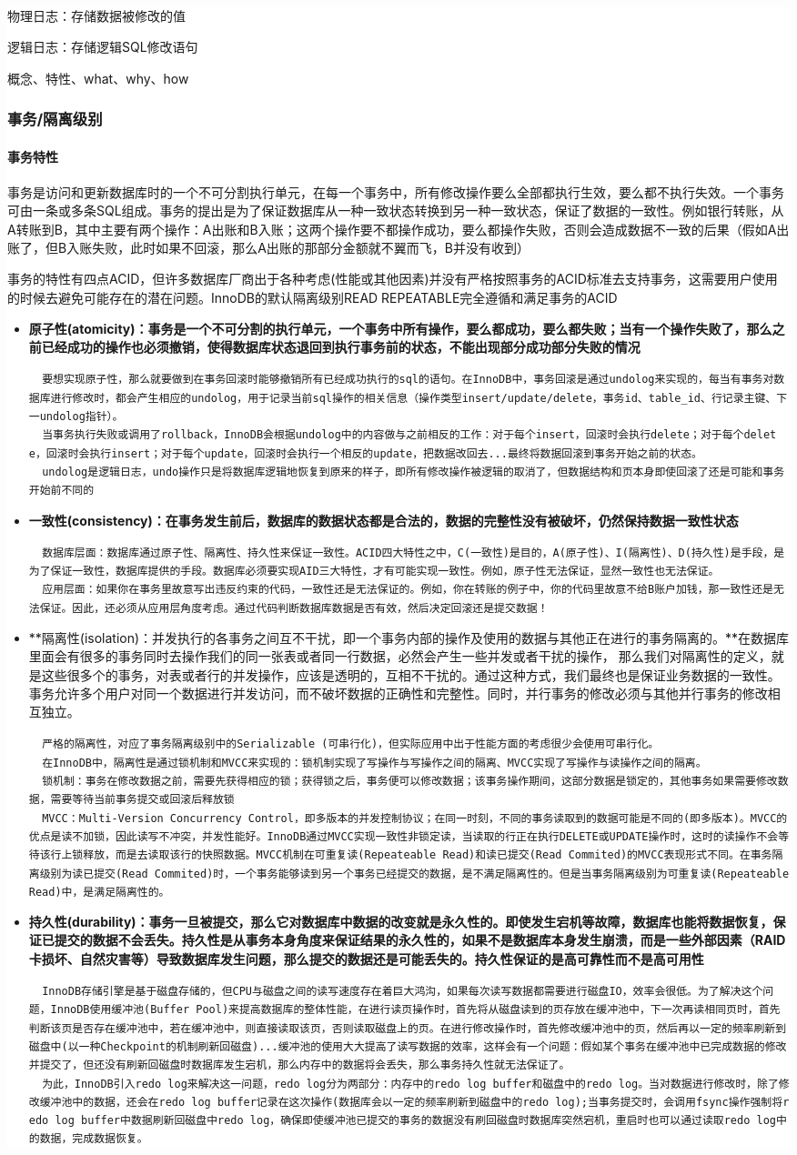 物理日志：存储数据被修改的值

逻辑日志：存储逻辑SQL修改语句

概念、特性、what、why、how

### 事务/隔离级别

#### 事务特性

​		事务是访问和更新数据库时的一个不可分割执行单元，在每一个事务中，所有修改操作要么全部都执行生效，要么都不执行失效。一个事务可由一条或多条SQL组成。事务的提出是为了保证数据库从一种一致状态转换到另一种一致状态，保证了数据的一致性。例如银行转账，从A转账到B，其中主要有两个操作：A出账和B入账；这两个操作要不都操作成功，要么都操作失败，否则会造成数据不一致的后果（假如A出账了，但B入账失败，此时如果不回滚，那么A出账的那部分金额就不翼而飞，B并没有收到）

​		事务的特性有四点ACID，但许多数据库厂商出于各种考虑(性能或其他因素)并没有严格按照事务的ACID标准去支持事务，这需要用户使用的时候去避免可能存在的潜在问题。InnoDB的默认隔离级别READ REPEATABLE完全遵循和满足事务的ACID

+ **原子性(atomicity)：事务是一个不可分割的执行单元，一个事务中所有操作，要么都成功，要么都失败；当有一个操作失败了，那么之前已经成功的操作也必须撤销，使得数据库状态退回到执行事务前的状态，不能出现部分成功部分失败的情况**

  ```mysql
  	要想实现原子性，那么就要做到在事务回滚时能够撤销所有已经成功执行的sql的语句。在InnoDB中，事务回滚是通过undolog来实现的，每当有事务对数据库进行修改时，都会产生相应的undolog，用于记录当前sql操作的相关信息（操作类型insert/update/delete，事务id、table_id、行记录主键、下一undolog指针）。
  	当事务执行失败或调用了rollback，InnoDB会根据undolog中的内容做与之前相反的工作：对于每个insert，回滚时会执行delete；对于每个delete，回滚时会执行insert；对于每个update，回滚时会执行一个相反的update，把数据改回去...最终将数据回滚到事务开始之前的状态。
  	undolog是逻辑日志，undo操作只是将数据库逻辑地恢复到原来的样子，即所有修改操作被逻辑的取消了，但数据结构和页本身即使回滚了还是可能和事务开始前不同的
  ```

+ **一致性(consistency)：在事务发生前后，数据库的数据状态都是合法的，数据的完整性没有被破坏，仍然保持数据一致性状态**

  ```
  	数据库层面：数据库通过原子性、隔离性、持久性来保证一致性。ACID四大特性之中，C(一致性)是目的，A(原子性)、I(隔离性)、D(持久性)是手段，是为了保证一致性，数据库提供的手段。数据库必须要实现AID三大特性，才有可能实现一致性。例如，原子性无法保证，显然一致性也无法保证。
  	应用层面：如果你在事务里故意写出违反约束的代码，一致性还是无法保证的。例如，你在转账的例子中，你的代码里故意不给B账户加钱，那一致性还是无法保证。因此，还必须从应用层角度考虑。通过代码判断数据库数据是否有效，然后决定回滚还是提交数据！
  ```

+ **隔离性(isolation)：并发执行的各事务之间互不干扰，即一个事务内部的操作及使用的数据与其他正在进行的事务隔离的。**在数据库里面会有很多的事务同时去操作我们的同一张表或者同一行数据，必然会产生一些并发或者干扰的操作， 那么我们对隔离性的定义，就是这些很多个的事务，对表或者行的并发操作，应该是透明的，互相不干扰的。通过这种方式，我们最终也是保证业务数据的一致性。事务允许多个用户对同一个数据进行并发访问，而不破坏数据的正确性和完整性。同时，并行事务的修改必须与其他并行事务的修改相互独立。

  ```mysql
  	严格的隔离性，对应了事务隔离级别中的Serializable (可串行化)，但实际应用中出于性能方面的考虑很少会使用可串行化。
  	在InnoDB中，隔离性是通过锁机制和MVCC来实现的：锁机制实现了写操作与写操作之间的隔离、MVCC实现了写操作与读操作之间的隔离。
  	锁机制：事务在修改数据之前，需要先获得相应的锁；获得锁之后，事务便可以修改数据；该事务操作期间，这部分数据是锁定的，其他事务如果需要修改数据，需要等待当前事务提交或回滚后释放锁
  	MVCC：Multi-Version Concurrency Control，即多版本的并发控制协议；在同一时刻，不同的事务读取到的数据可能是不同的(即多版本)。MVCC的优点是读不加锁，因此读写不冲突，并发性能好。InnoDB通过MVCC实现一致性非锁定读，当读取的行正在执行DELETE或UPDATE操作时，这时的读操作不会等待该行上锁释放，而是去读取该行的快照数据。MVCC机制在可重复读(Repeateable Read)和读已提交(Read Commited)的MVCC表现形式不同。在事务隔离级别为读已提交(Read Commited)时，一个事务能够读到另一个事务已经提交的数据，是不满足隔离性的。但是当事务隔离级别为可重复读(Repeateable Read)中，是满足隔离性的。
  ```

+ **持久性(durability)：事务一旦被提交，那么它对数据库中数据的改变就是永久性的。即使发生宕机等故障，数据库也能将数据恢复，保证已提交的数据不会丢失。持久性是从事务本身角度来保证结果的永久性的，如果不是数据库本身发生崩溃，而是一些外部因素（RAID卡损坏、自然灾害等）导致数据库发生问题，那么提交的数据还是可能丢失的。持久性保证的是高可靠性而不是高可用性**

  ```mysql
  	InnoDB存储引擎是基于磁盘存储的，但CPU与磁盘之间的读写速度存在着巨大鸿沟，如果每次读写数据都需要进行磁盘IO，效率会很低。为了解决这个问题，InnoDB使用缓冲池(Buffer Pool)来提高数据库的整体性能，在进行读页操作时，首先将从磁盘读到的页存放在缓冲池中，下一次再读相同页时，首先判断该页是否存在缓冲池中，若在缓冲池中，则直接读取该页，否则读取磁盘上的页。在进行修改操作时，首先修改缓冲池中的页，然后再以一定的频率刷新到磁盘中(以一种Checkpoint的机制刷新回磁盘)...缓冲池的使用大大提高了读写数据的效率，这样会有一个问题：假如某个事务在缓冲池中已完成数据的修改并提交了，但还没有刷新回磁盘时数据库发生宕机，那么内存中的数据将会丢失，那么事务持久性就无法保证了。
  	为此，InnoDB引入redo log来解决这一问题，redo log分为两部分：内存中的redo log buffer和磁盘中的redo log。当对数据进行修改时，除了修改缓冲池中的数据，还会在redo log buffer记录在这次操作(数据库会以一定的频率刷新到磁盘中的redo log);当事务提交时，会调用fsync操作强制将redo log buffer中数据刷新回磁盘中redo log，确保即使缓冲池已提交的事务的数据没有刷回磁盘时数据库突然宕机，重启时也可以通过读取redo log中的数据，完成数据恢复。
  ```
